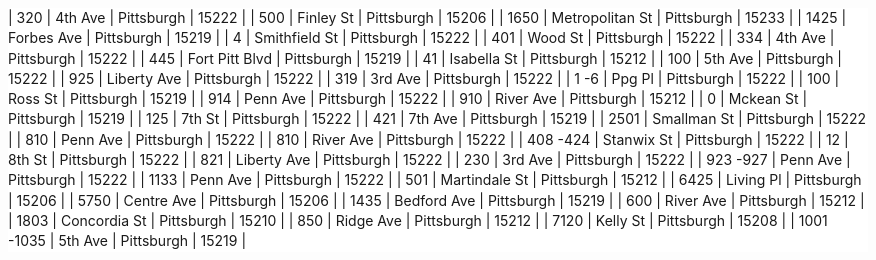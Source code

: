 | 320 | 4th Ave | Pittsburgh | 15222 |
| 500 | Finley St | Pittsburgh | 15206 |
| 1650 | Metropolitan St | Pittsburgh | 15233 |
| 1425 | Forbes Ave | Pittsburgh | 15219 |
| 4 | Smithfield St | Pittsburgh | 15222 |
| 401 | Wood St | Pittsburgh | 15222 |
| 334 | 4th Ave | Pittsburgh | 15222 |
| 445 | Fort Pitt Blvd | Pittsburgh | 15219 |
| 41 | Isabella St | Pittsburgh | 15212 |
| 100 | 5th Ave | Pittsburgh | 15222 |
| 925 | Liberty Ave | Pittsburgh | 15222 |
| 319 | 3rd Ave | Pittsburgh | 15222 |
| 1 -6 | Ppg Pl | Pittsburgh | 15222 |
| 100 | Ross St | Pittsburgh | 15219 |
| 914 | Penn Ave | Pittsburgh | 15222 |
| 910 | River Ave | Pittsburgh | 15212 |
| 0 | Mckean St | Pittsburgh | 15219 |
| 125 | 7th St | Pittsburgh | 15222 |
| 421 | 7th Ave | Pittsburgh | 15219 |
| 2501 | Smallman St | Pittsburgh | 15222 |
| 810 | Penn Ave | Pittsburgh | 15222 |
| 810 | River Ave | Pittsburgh | 15222 |
| 408 -424 | Stanwix St | Pittsburgh | 15222 |
| 12 | 8th St | Pittsburgh | 15222 |
| 821 | Liberty Ave | Pittsburgh | 15222 |
| 230 | 3rd Ave | Pittsburgh | 15222 |
| 923 -927 | Penn Ave | Pittsburgh | 15222 |
| 1133 | Penn Ave | Pittsburgh | 15222 |
| 501 | Martindale St | Pittsburgh | 15212 |
| 6425 | Living Pl | Pittsburgh | 15206 |
| 5750 | Centre Ave | Pittsburgh | 15206 |
| 1435 | Bedford Ave | Pittsburgh | 15219 |
| 600 | River Ave | Pittsburgh | 15212 |
| 1803 | Concordia St | Pittsburgh | 15210 |
| 850 | Ridge Ave | Pittsburgh | 15212 |
| 7120 | Kelly St | Pittsburgh | 15208 |
| 1001 -1035 | 5th Ave | Pittsburgh | 15219 |